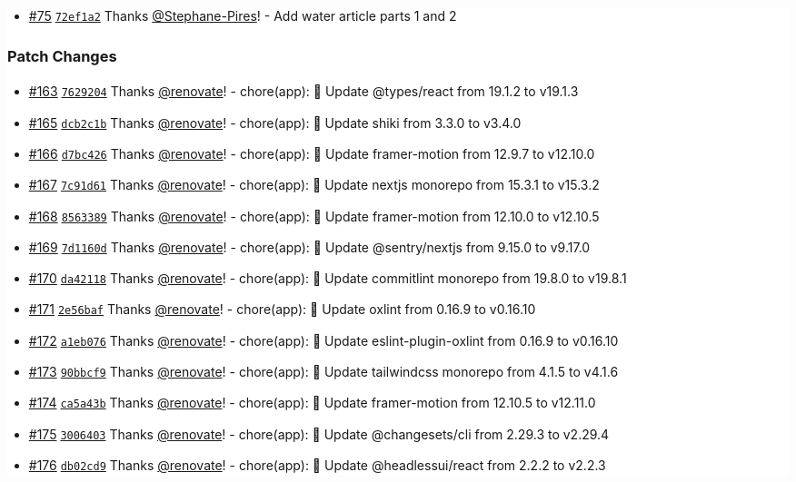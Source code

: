 - [#75](https://github.com/Stephane-Pires/caravel/pull/75) [`72ef1a2`](https://github.com/Stephane-Pires/caravel/commit/72ef1a28b86902ceb4b7e770ba22a2fe6cb94317) Thanks [@Stephane-Pires](https://github.com/Stephane-Pires)! - Add water article parts 1 and 2

### Patch Changes

- [#163](https://github.com/Stephane-Pires/caravel/pull/163) [`7629204`](https://github.com/Stephane-Pires/caravel/commit/76292042d6715157f616b6e75aba4ffa903878e5) Thanks [@renovate](https://github.com/apps/renovate)! - chore(app): 🧹 Update @types/react from 19.1.2 to v19.1.3

- [#165](https://github.com/Stephane-Pires/caravel/pull/165) [`dcb2c1b`](https://github.com/Stephane-Pires/caravel/commit/dcb2c1bd13e34e9db4f31fcef794efe9882fc846) Thanks [@renovate](https://github.com/apps/renovate)! - chore(app): 🧹 Update shiki from 3.3.0 to v3.4.0

- [#166](https://github.com/Stephane-Pires/caravel/pull/166) [`d7bc426`](https://github.com/Stephane-Pires/caravel/commit/d7bc4261b72f0ddabe3e6b607d3195f497d28beb) Thanks [@renovate](https://github.com/apps/renovate)! - chore(app): 🧹 Update framer-motion from 12.9.7 to v12.10.0

- [#167](https://github.com/Stephane-Pires/caravel/pull/167) [`7c91d61`](https://github.com/Stephane-Pires/caravel/commit/7c91d617a73ba4a72067146de70f4c45a1096d83) Thanks [@renovate](https://github.com/apps/renovate)! - chore(app): 🧹 Update nextjs monorepo from 15.3.1 to v15.3.2

- [#168](https://github.com/Stephane-Pires/caravel/pull/168) [`8563389`](https://github.com/Stephane-Pires/caravel/commit/8563389a18fc791af5d23ff53636685d2d850afb) Thanks [@renovate](https://github.com/apps/renovate)! - chore(app): 🧹 Update framer-motion from 12.10.0 to v12.10.5

- [#169](https://github.com/Stephane-Pires/caravel/pull/169) [`7d1160d`](https://github.com/Stephane-Pires/caravel/commit/7d1160d3a1ce6f1ffe8cf962724cc00ac40de0d3) Thanks [@renovate](https://github.com/apps/renovate)! - chore(app): 🧹 Update @sentry/nextjs from 9.15.0 to v9.17.0

- [#170](https://github.com/Stephane-Pires/caravel/pull/170) [`da42118`](https://github.com/Stephane-Pires/caravel/commit/da42118569b053617c948d42b560aebf1347648d) Thanks [@renovate](https://github.com/apps/renovate)! - chore(app): 🧹 Update commitlint monorepo from 19.8.0 to v19.8.1

- [#171](https://github.com/Stephane-Pires/caravel/pull/171) [`2e56baf`](https://github.com/Stephane-Pires/caravel/commit/2e56bafbd47d606ea539639a96eefdcbb5262844) Thanks [@renovate](https://github.com/apps/renovate)! - chore(app): 🧹 Update oxlint from 0.16.9 to v0.16.10

- [#172](https://github.com/Stephane-Pires/caravel/pull/172) [`a1eb076`](https://github.com/Stephane-Pires/caravel/commit/a1eb07610f19a7dda01627662fb3cc7696ced519) Thanks [@renovate](https://github.com/apps/renovate)! - chore(app): 🧹 Update eslint-plugin-oxlint from 0.16.9 to v0.16.10

- [#173](https://github.com/Stephane-Pires/caravel/pull/173) [`90bbcf9`](https://github.com/Stephane-Pires/caravel/commit/90bbcf9e3402e5a49d222e65bbbe04a83b01b200) Thanks [@renovate](https://github.com/apps/renovate)! - chore(app): 🧹 Update tailwindcss monorepo from 4.1.5 to v4.1.6

- [#174](https://github.com/Stephane-Pires/caravel/pull/174) [`ca5a43b`](https://github.com/Stephane-Pires/caravel/commit/ca5a43bb82d628642fe9a809e617d636d8120d96) Thanks [@renovate](https://github.com/apps/renovate)! - chore(app): 🧹 Update framer-motion from 12.10.5 to v12.11.0

- [#175](https://github.com/Stephane-Pires/caravel/pull/175) [`3006403`](https://github.com/Stephane-Pires/caravel/commit/30064036967b4ba221055144c3c6420081b86e0c) Thanks [@renovate](https://github.com/apps/renovate)! - chore(app): 🧹 Update @changesets/cli from 2.29.3 to v2.29.4

- [#176](https://github.com/Stephane-Pires/caravel/pull/176) [`db02cd9`](https://github.com/Stephane-Pires/caravel/commit/db02cd956fe98ab7586d8f784ada95135fd1ce0d) Thanks [@renovate](https://github.com/apps/renovate)! - chore(app): 🧹 Update @headlessui/react from 2.2.2 to v2.2.3

